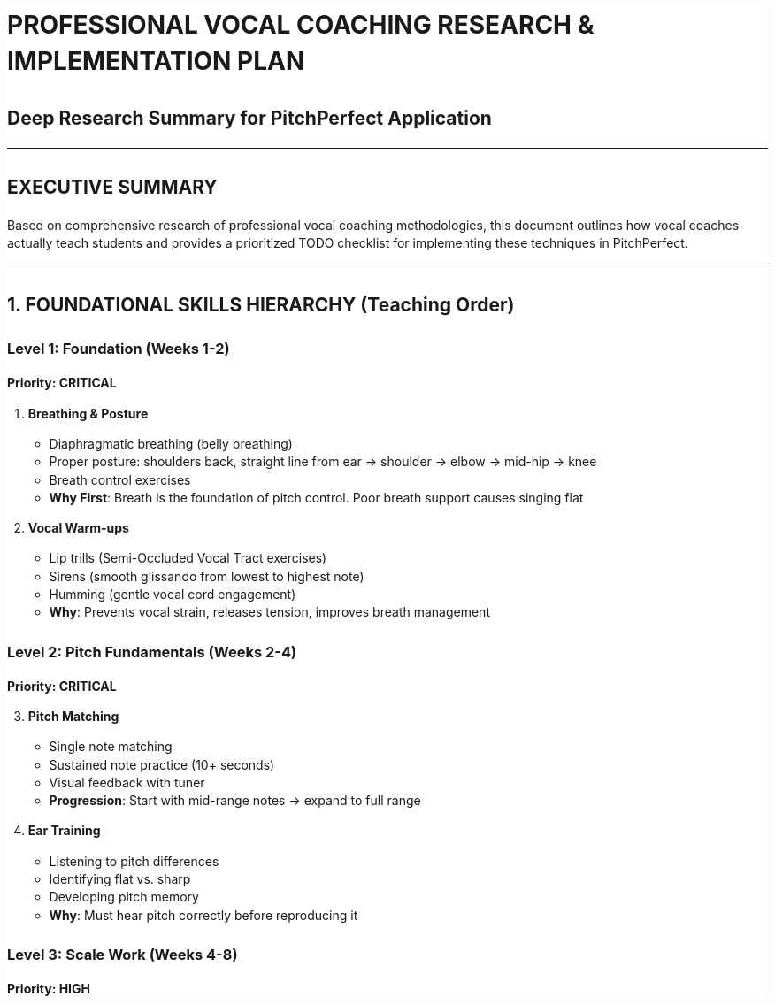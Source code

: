 # PROFESSIONAL VOCAL COACHING RESEARCH & IMPLEMENTATION PLAN
## Deep Research Summary for PitchPerfect Application

---

## EXECUTIVE SUMMARY

Based on comprehensive research of professional vocal coaching methodologies, this document outlines how vocal coaches actually teach students and provides a prioritized TODO checklist for implementing these techniques in PitchPerfect.

---

## 1. FOUNDATIONAL SKILLS HIERARCHY (Teaching Order)

### Level 1: Foundation (Weeks 1-2)
**Priority: CRITICAL**

1. **Breathing & Posture**
   - Diaphragmatic breathing (belly breathing)
   - Proper posture: shoulders back, straight line from ear → shoulder → elbow → mid-hip → knee
   - Breath control exercises
   - **Why First**: Breath is the foundation of pitch control. Poor breath support causes singing flat

2. **Vocal Warm-ups**
   - Lip trills (Semi-Occluded Vocal Tract exercises)
   - Sirens (smooth glissando from lowest to highest note)
   - Humming (gentle vocal cord engagement)
   - **Why**: Prevents vocal strain, releases tension, improves breath management

### Level 2: Pitch Fundamentals (Weeks 2-4)
**Priority: CRITICAL**

3. **Pitch Matching**
   - Single note matching
   - Sustained note practice (10+ seconds)
   - Visual feedback with tuner
   - **Progression**: Start with mid-range notes → expand to full range

4. **Ear Training**
   - Listening to pitch differences
   - Identifying flat vs. sharp
   - Developing pitch memory
   - **Why**: Must hear pitch correctly before reproducing it

### Level 3: Scale Work (Weeks 4-8)
**Priority: HIGH**
